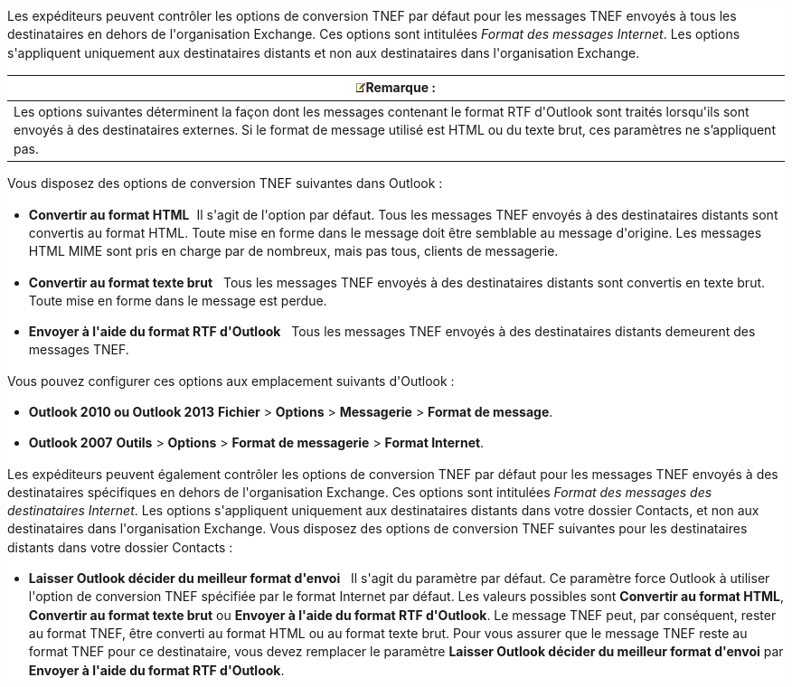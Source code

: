 Les expéditeurs peuvent contrôler les options de conversion TNEF par défaut pour les messages TNEF envoyés à tous les destinataires en dehors de l'organisation Exchange. Ces options sont intitulées *Format des messages Internet*. Les options s'appliquent uniquement aux destinataires distants et non aux destinataires dans l'organisation Exchange.

<table>
<thead>
<tr class="header">
<th><img src="images/JJ159664.note(EXCHG.150).gif" title="Remarque" alt="Remarque" />Remarque :</th>
</tr>
</thead>
<tbody>
<tr class="odd">
<td>Les options suivantes déterminent la façon dont les messages contenant le format RTF d'Outlook sont traités lorsqu'ils sont envoyés à des destinataires externes. Si le format de message utilisé est HTML ou du texte brut, ces paramètres ne s’appliquent pas.</td>
</tr>
</tbody>
</table>


Vous disposez des options de conversion TNEF suivantes dans Outlook :

  - **Convertir au format HTML**  Il s'agit de l'option par défaut. Tous les messages TNEF envoyés à des destinataires distants sont convertis au format HTML. Toute mise en forme dans le message doit être semblable au message d'origine. Les messages HTML MIME sont pris en charge par de nombreux, mais pas tous, clients de messagerie.

  - **Convertir au format texte brut**   Tous les messages TNEF envoyés à des destinataires distants sont convertis en texte brut. Toute mise en forme dans le message est perdue.

  - **Envoyer à l'aide du format RTF d'Outlook**   Tous les messages TNEF envoyés à des destinataires distants demeurent des messages TNEF.

Vous pouvez configurer ces options aux emplacement suivants d'Outlook :

  - **Outlook 2010 ou Outlook 2013** **Fichier** \> **Options** \> **Messagerie** \> **Format de message**.

  - **Outlook 2007** **Outils** \> **Options** \> **Format de messagerie** \> **Format Internet**.

Les expéditeurs peuvent également contrôler les options de conversion TNEF par défaut pour les messages TNEF envoyés à des destinataires spécifiques en dehors de l'organisation Exchange. Ces options sont intitulées *Format des messages des destinataires Internet*. Les options s'appliquent uniquement aux destinataires distants dans votre dossier Contacts, et non aux destinataires dans l'organisation Exchange. Vous disposez des options de conversion TNEF suivantes pour les destinataires distants dans votre dossier Contacts :

  - **Laisser Outlook décider du meilleur format d'envoi**   Il s'agit du paramètre par défaut. Ce paramètre force Outlook à utiliser l'option de conversion TNEF spécifiée par le format Internet par défaut. Les valeurs possibles sont **Convertir au format HTML**, **Convertir au format texte brut** ou **Envoyer à l'aide du format RTF d'Outlook**. Le message TNEF peut, par conséquent, rester au format TNEF, être converti au format HTML ou au format texte brut. Pour vous assurer que le message TNEF reste au format TNEF pour ce destinataire, vous devez remplacer le paramètre **Laisser Outlook décider du meilleur format d'envoi** par **Envoyer à l'aide du format RTF d'Outlook**.
